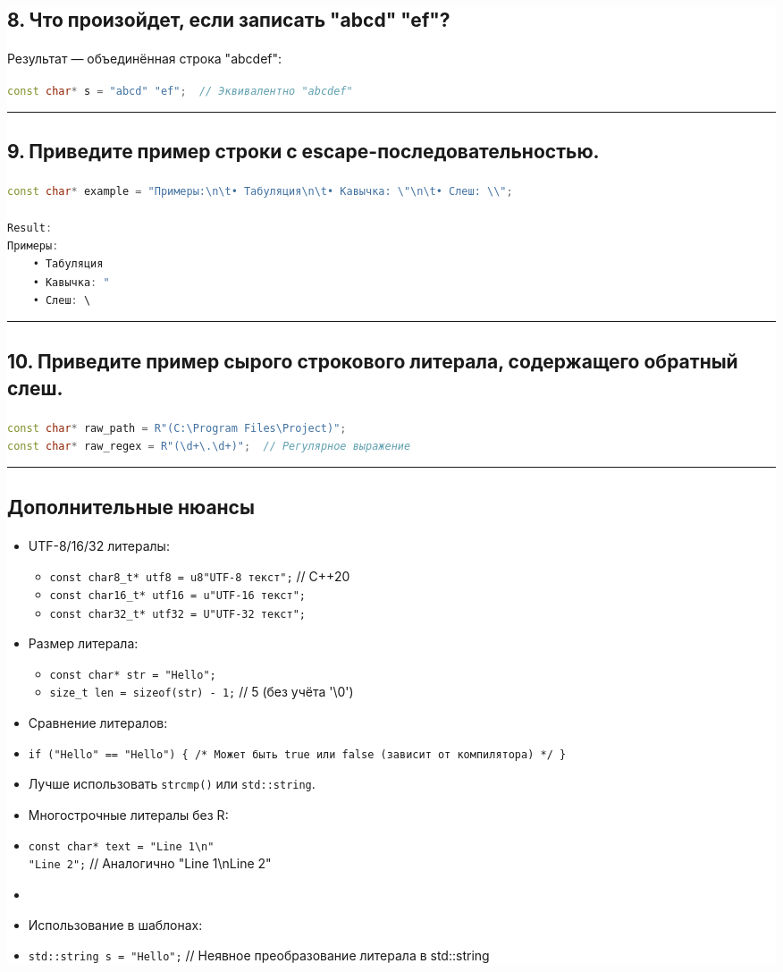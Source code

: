 ## 8. Что произойдет, если записать "abcd" "ef"?
Результат — объединённая строка "abcdef":

```c++
const char* s = "abcd" "ef";  // Эквивалентно "abcdef"
```

---

## 9. Приведите пример строки с escape-последовательностью.
```c++
const char* example = "Примеры:\n\t• Табуляция\n\t• Кавычка: \"\n\t• Слеш: \\";

Result:
Примеры:
    • Табуляция
    • Кавычка: "
    • Слеш: \
```

---

## 10. Приведите пример сырого строкового литерала, содержащего обратный слеш.
```c++
const char* raw_path = R"(C:\Program Files\Project)";
const char* raw_regex = R"(\d+\.\d+)";  // Регулярное выражение
```

---

## Дополнительные нюансы
- UTF-8/16/32 литералы:
  - `const char8_t* utf8 = u8"UTF-8 текст";`  // C++20
  - `const char16_t* utf16 = u"UTF-16 текст";`
  - `const char32_t* utf32 = U"UTF-32 текст";`

- Размер литерала:
  - `const char* str = "Hello";`
  - `size_t len = sizeof(str) - 1;`  // 5 (без учёта '\0')

- Сравнение литералов:
- `if ("Hello" == "Hello") { /* Может быть true или false (зависит от компилятора) */ }`
- Лучше использовать `strcmp()` или `std::string`.

- Многострочные литералы без R:
- `const char* text = "Line 1\n"`
<br> `"Line 2";`  // Аналогично "Line 1\nLine 2"
- 
- Использование в шаблонах:
- `std::string s = "Hello";`  // Неявное преобразование литерала в std::string